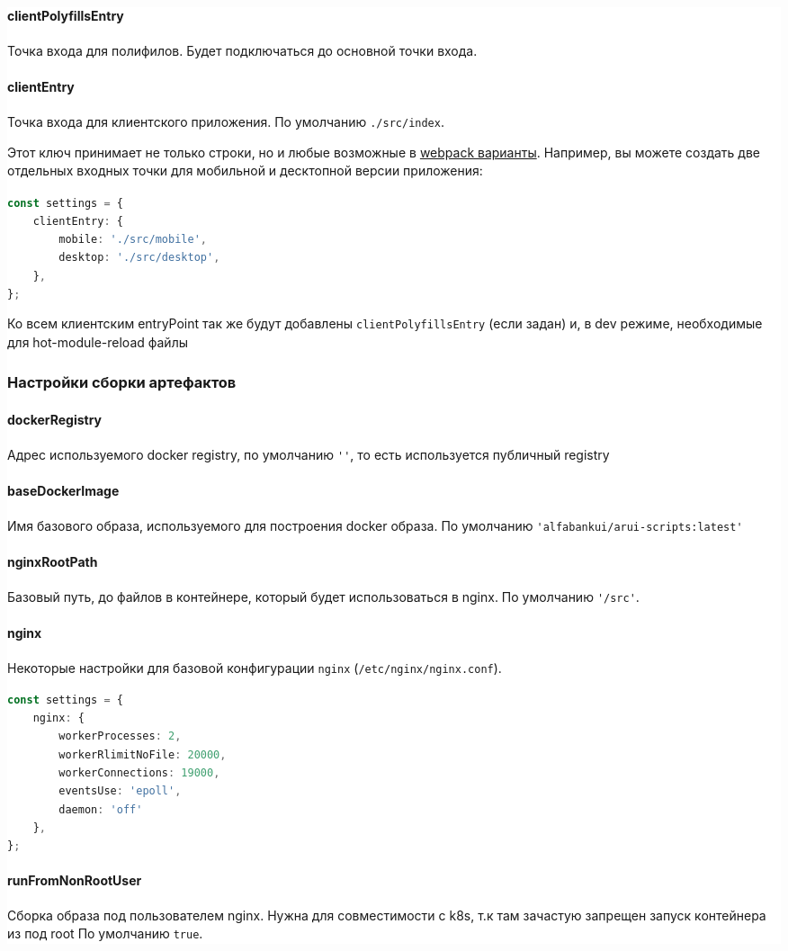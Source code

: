 #### clientPolyfillsEntry
Точка входа для полифилов. Будет подключаться до основной точки входа.

#### clientEntry
Точка входа для клиентского приложения. По умолчанию `./src/index`.

Этот ключ принимает не только строки, но и любые возможные в [webpack варианты](https://webpack.js.org/concepts/entry-points/).
Например, вы можете создать две отдельных входных точки для мобильной и десктопной версии приложения:

```ts
const settings = {
    clientEntry: {
        mobile: './src/mobile',
        desktop: './src/desktop',
    },
};
```

Ко всем клиентским entryPoint так же будут добавлены `clientPolyfillsEntry` (если задан)
и, в dev режиме, необходимые для hot-module-reload файлы

### Настройки сборки артефактов

#### dockerRegistry
Адрес используемого docker registry, по умолчанию `''`, то есть используется публичный registry

#### baseDockerImage
Имя базового образа, используемого для построения docker образа. По умолчанию `'alfabankui/arui-scripts:latest'`

#### nginxRootPath
Базовый путь, до файлов в контейнере, который будет использоваться в nginx. По умолчанию `'/src'`.

#### nginx

Некоторые настройки для базовой конфигурации `nginx` (`/etc/nginx/nginx.conf`).

```ts
const settings = {
    nginx: {
        workerProcesses: 2,
        workerRlimitNoFile: 20000,
        workerConnections: 19000,
        eventsUse: 'epoll',
        daemon: 'off'
    },
};
```

#### runFromNonRootUser
Сборка образа под пользователем nginx. Нужна для совместимости с k8s, т.к там зачастую запрещен запуск контейнера из под root По умолчанию `true`.
